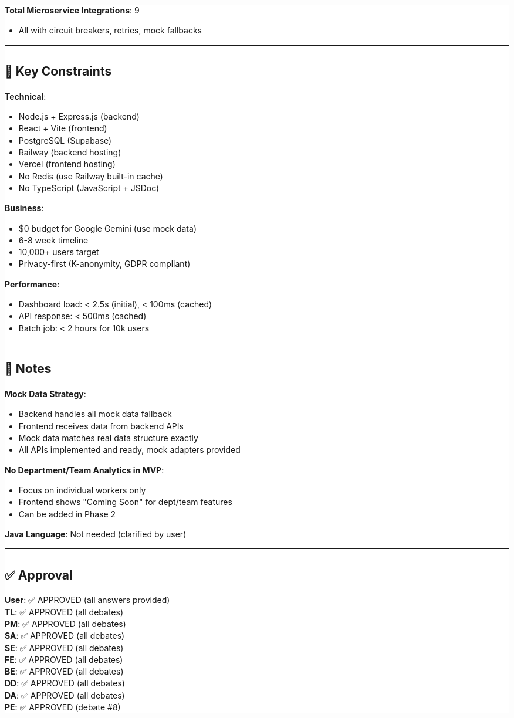 **Total Microservice Integrations**: 9
- All with circuit breakers, retries, mock fallbacks

---

## 🔑 Key Constraints

**Technical**:
- Node.js + Express.js (backend)
- React + Vite (frontend)
- PostgreSQL (Supabase)
- Railway (backend hosting)
- Vercel (frontend hosting)
- No Redis (use Railway built-in cache)
- No TypeScript (JavaScript + JSDoc)

**Business**:
- $0 budget for Google Gemini (use mock data)
- 6-8 week timeline
- 10,000+ users target
- Privacy-first (K-anonymity, GDPR compliant)

**Performance**:
- Dashboard load: < 2.5s (initial), < 100ms (cached)
- API response: < 500ms (cached)
- Batch job: < 2 hours for 10k users

---

## 📝 Notes

**Mock Data Strategy**:
- Backend handles all mock data fallback
- Frontend receives data from backend APIs
- Mock data matches real data structure exactly
- All APIs implemented and ready, mock adapters provided

**No Department/Team Analytics in MVP**:
- Focus on individual workers only
- Frontend shows "Coming Soon" for dept/team features
- Can be added in Phase 2

**Java Language**: Not needed (clarified by user)

---

## ✅ Approval

**User**: ✅ APPROVED (all answers provided)  
**TL**: ✅ APPROVED (all debates)  
**PM**: ✅ APPROVED (all debates)  
**SA**: ✅ APPROVED (all debates)  
**SE**: ✅ APPROVED (all debates)  
**FE**: ✅ APPROVED (all debates)  
**BE**: ✅ APPROVED (all debates)  
**DD**: ✅ APPROVED (all debates)  
**DA**: ✅ APPROVED (all debates)  
**PE**: ✅ APPROVED (debate #8)  
